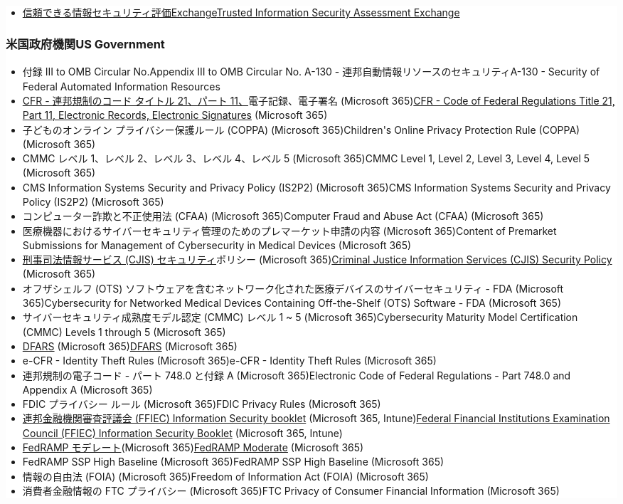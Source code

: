 - [<span data-ttu-id="cb9e5-171">信頼できる情報セキュリティ評価Exchange</span><span class="sxs-lookup"><span data-stu-id="cb9e5-171">Trusted Information Security Assessment Exchange</span></span>](/compliance/regulatory/offering-tisax-germany)

### <a name="us-government"></a><span data-ttu-id="cb9e5-172">米国政府機関</span><span class="sxs-lookup"><span data-stu-id="cb9e5-172">US Government</span></span>
- <span data-ttu-id="cb9e5-173">付録 III to OMB Circular No.</span><span class="sxs-lookup"><span data-stu-id="cb9e5-173">Appendix III to OMB Circular No.</span></span> <span data-ttu-id="cb9e5-174">A-130 - 連邦自動情報リソースのセキュリティ</span><span class="sxs-lookup"><span data-stu-id="cb9e5-174">A-130 - Security of Federal Automated Information Resources</span></span>
- <span data-ttu-id="cb9e5-175">[CFR - 連邦規制のコード タイトル 21、パート 11、](/compliance/regulatory/offering-fda-cfr-title-21-part-11)電子記録、電子署名 (Microsoft 365)</span><span class="sxs-lookup"><span data-stu-id="cb9e5-175">[CFR - Code of Federal Regulations Title 21, Part 11, Electronic Records, Electronic Signatures](/compliance/regulatory/offering-fda-cfr-title-21-part-11) (Microsoft 365)</span></span>
- <span data-ttu-id="cb9e5-176">子どものオンライン プライバシー保護ルール (COPPA) (Microsoft 365)</span><span class="sxs-lookup"><span data-stu-id="cb9e5-176">Children's Online Privacy Protection Rule (COPPA) (Microsoft 365)</span></span>
- <span data-ttu-id="cb9e5-177">CMMC レベル 1、レベル 2、レベル 3、レベル 4、レベル 5 (Microsoft 365)</span><span class="sxs-lookup"><span data-stu-id="cb9e5-177">CMMC Level 1, Level 2, Level 3, Level 4, Level 5 (Microsoft 365)</span></span>
- <span data-ttu-id="cb9e5-178">CMS Information Systems Security and Privacy Policy (IS2P2) (Microsoft 365)</span><span class="sxs-lookup"><span data-stu-id="cb9e5-178">CMS Information Systems Security and Privacy Policy (IS2P2) (Microsoft 365)</span></span>
- <span data-ttu-id="cb9e5-179">コンピューター詐欺と不正使用法 (CFAA) (Microsoft 365)</span><span class="sxs-lookup"><span data-stu-id="cb9e5-179">Computer Fraud and Abuse Act (CFAA) (Microsoft 365)</span></span>
- <span data-ttu-id="cb9e5-180">医療機器におけるサイバーセキュリティ管理のためのプレマーケット申請の内容 (Microsoft 365)</span><span class="sxs-lookup"><span data-stu-id="cb9e5-180">Content of Premarket Submissions for Management of Cybersecurity in Medical Devices (Microsoft 365)</span></span>
- <span data-ttu-id="cb9e5-181">[刑事司法情報サービス (CJIS) セキュリティ](/compliance/regulatory/offering-cjis)ポリシー (Microsoft 365)</span><span class="sxs-lookup"><span data-stu-id="cb9e5-181">[Criminal Justice Information Services (CJIS) Security Policy](/compliance/regulatory/offering-cjis) (Microsoft 365)</span></span>
- <span data-ttu-id="cb9e5-182">オフザシェルフ (OTS) ソフトウェアを含むネットワーク化された医療デバイスのサイバーセキュリティ - FDA (Microsoft 365)</span><span class="sxs-lookup"><span data-stu-id="cb9e5-182">Cybersecurity for Networked Medical Devices Containing Off-the-Shelf (OTS) Software - FDA (Microsoft 365)</span></span>
- <span data-ttu-id="cb9e5-183">サイバーセキュリティ成熟度モデル認定 (CMMC) レベル 1 ~ 5 (Microsoft 365)</span><span class="sxs-lookup"><span data-stu-id="cb9e5-183">Cybersecurity Maturity Model Certification (CMMC) Levels 1 through 5 (Microsoft 365)</span></span>
- <span data-ttu-id="cb9e5-184">[DFARS](/compliance/regulatory/offering-dfars) (Microsoft 365)</span><span class="sxs-lookup"><span data-stu-id="cb9e5-184">[DFARS](/compliance/regulatory/offering-dfars) (Microsoft 365)</span></span>
- <span data-ttu-id="cb9e5-185">e-CFR - Identity Theft Rules (Microsoft 365)</span><span class="sxs-lookup"><span data-stu-id="cb9e5-185">e-CFR - Identity Theft Rules (Microsoft 365)</span></span>
- <span data-ttu-id="cb9e5-186">連邦規制の電子コード - パート 748.0 と付録 A (Microsoft 365)</span><span class="sxs-lookup"><span data-stu-id="cb9e5-186">Electronic Code of Federal Regulations - Part 748.0 and Appendix A (Microsoft 365)</span></span>
- <span data-ttu-id="cb9e5-187">FDIC プライバシー ルール (Microsoft 365)</span><span class="sxs-lookup"><span data-stu-id="cb9e5-187">FDIC Privacy Rules (Microsoft 365)</span></span>
- <span data-ttu-id="cb9e5-188">[連邦金融機関審査評議会 (FFIEC) Information Security booklet](/compliance/regulatory/offering-ffiec-us) (Microsoft 365, Intune)</span><span class="sxs-lookup"><span data-stu-id="cb9e5-188">[Federal Financial Institutions Examination Council (FFIEC) Information Security Booklet](/compliance/regulatory/offering-ffiec-us) (Microsoft 365, Intune)</span></span>
- <span data-ttu-id="cb9e5-189">[FedRAMP モデレート](/compliance/regulatory/offering-fedramp)(Microsoft 365)</span><span class="sxs-lookup"><span data-stu-id="cb9e5-189">[FedRAMP Moderate](/compliance/regulatory/offering-fedramp) (Microsoft 365)</span></span>
- <span data-ttu-id="cb9e5-190">FedRAMP SSP High Baseline (Microsoft 365)</span><span class="sxs-lookup"><span data-stu-id="cb9e5-190">FedRAMP SSP High Baseline (Microsoft 365)</span></span>
- <span data-ttu-id="cb9e5-191">情報の自由法 (FOIA) (Microsoft 365)</span><span class="sxs-lookup"><span data-stu-id="cb9e5-191">Freedom of Information Act (FOIA) (Microsoft 365)</span></span>
- <span data-ttu-id="cb9e5-192">消費者金融情報の FTC プライバシー (Microsoft 365)</span><span class="sxs-lookup"><span data-stu-id="cb9e5-192">FTC Privacy of Consumer Financial Information (Microsoft 365)</span></span>